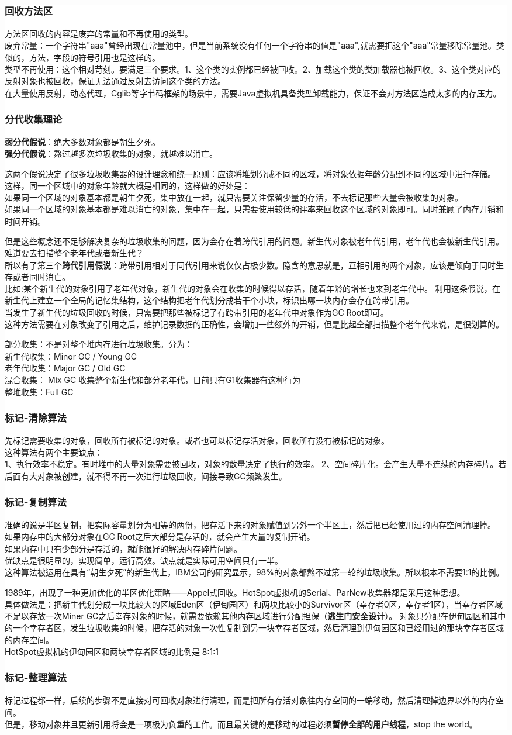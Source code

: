 ### 回收方法区
方法区回收的内容是废弃的常量和不再使用的类型。  
废弃常量：一个字符串"aaa"曾经出现在常量池中，但是当前系统没有任何一个字符串的值是"aaa",就需要把这个"aaa"常量移除常量池。类似的，方法，字段的符号引用也是这样的。  
类型不再使用：这个相对苛刻。要满足三个要求。1、这个类的实例都已经被回收。2、加载这个类的类加载器也被回收。3、这个类对应的反射对象也被回收，保证无法通过反射去访问这个类的方法。  
在大量使用反射，动态代理，Cglib等字节码框架的场景中，需要Java虚拟机具备类型卸载能力，保证不会对方法区造成太多的内存压力。  
  

### 分代收集理论
**弱分代假说**：绝大多数对象都是朝生夕死。   
**强分代假说**：熬过越多次垃圾收集的对象，就越难以消亡。  
  
这两个假说决定了很多垃圾收集器的设计理念和统一原则：应该将堆划分成不同的区域，将对象依据年龄分配到不同的区域中进行存储。  
这样，同一个区域中的对象年龄就大概是相同的，这样做的好处是：  
如果同一个区域的对象基本都是朝生夕死，集中放在一起，就只需要关注保留少量的存活，不去标记那些大量会被收集的对象。  
如果同一个区域的对象基本都是难以消亡的对象，集中在一起，只需要使用较低的评率来回收这个区域的对象即可。同时兼顾了内存开销和时间开销。  
  
但是这些概念还不足够解决复杂的垃圾收集的问题，因为会存在着跨代引用的问题。新生代对象被老年代引用，老年代也会被新生代引用。难道要去扫描整个老年代或者新生代？  
所以有了第三个**跨代引用假说**：跨带引用相对于同代引用来说仅仅占极少数。隐含的意思就是，互相引用的两个对象，应该是倾向于同时生存或者同时消亡。  
比如:某个新生代的对象引用了老年代对象，新生代的对象会在收集的时候得以存活，随着年龄的增长也来到老年代中。
利用这条假说，在新生代上建立一个全局的记忆集结构，这个结构把老年代划分成若干个小块，标识出哪一块内存会存在跨带引用。  
当发生了新生代的垃圾回收的时候，只需要把那些被标记了有跨带引用的老年代中对象作为GC Root即可。  
这种方法需要在对象改变了引用之后，维护记录数据的正确性，会增加一些额外的开销，但是比起全部扫描整个老年代来说，是很划算的。  
  
部分收集：不是对整个堆内存进行垃圾收集。分为：  
新生代收集：Minor GC / Young GC  
老年代收集：Major GC / Old GC  
混合收集： Mix GC 收集整个新生代和部分老年代，目前只有G1收集器有这种行为  
整堆收集：Full GC 

### 标记-清除算法
先标记需要收集的对象，回收所有被标记的对象。或者也可以标记存活对象，回收所有没有被标记的对象。   
这种算法有两个主要缺点：  
1、执行效率不稳定。有时堆中的大量对象需要被回收，对象的数量决定了执行的效率。
2、空间碎片化。会产生大量不连续的内存碎片。若后面有大对象被创建，就不得不再一次进行垃圾回收，间接导致GC频繁发生。


### 标记-复制算法
准确的说是半区复制，把实际容量划分为相等的两份，把存活下来的对象赋值到另外一个半区上，然后把已经使用过的内存空间清理掉。  
如果内存中的大部分对象在GC Root之后大部分是存活的，就会产生大量的复制开销。   
如果内存中只有少部分是存活的，就能很好的解决内存碎片问题。    
优缺点是很明显的，实现简单，运行高效。缺点就是实际可用空间只有一半。  
这种算法被运用在具有“朝生夕死”的新生代上，IBM公司的研究显示，98%的对象都熬不过第一轮的垃圾收集。所以根本不需要1:1的比例。  
  
1989年，出现了一种更加优化的半区优化策略——Appel式回收。HotSpot虚拟机的Serial、ParNew收集器都是采用这种思想。  
具体做法是：把新生代划分成一块比较大的区域Eden区（伊甸园区）和两块比较小的Survivor区（幸存者0区，幸存者1区），当幸存者区域不足以存放一次Miner GC之后幸存对象的时候，就需要依赖其他内存区域进行分配担保（**逃生门安全设计**）。
对象只分配在伊甸园区和其中的一个幸存者区，发生垃圾收集的时候，把存活的对象一次性复制到另一块幸存者区域，然后清理到伊甸园区和已经用过的那块幸存者区域的内存空间。  
HotSpot虚拟机的伊甸园区和两块幸存者区域的比例是 8:1:1   

### 标记-整理算法
标记过程都一样，后续的步骤不是直接对可回收对象进行清理，而是把所有存活对象往内存空间的一端移动，然后清理掉边界以外的内存空间。  
但是，移动对象并且更新引用将会是一项极为负重的工作。而且最关键的是移动的过程必须**暂停全部的用户线程**，stop the world。  
